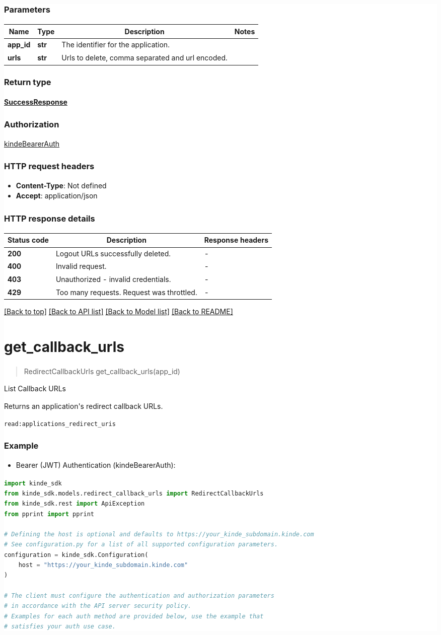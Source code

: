 

### Parameters


Name | Type | Description  | Notes
------------- | ------------- | ------------- | -------------
 **app_id** | **str**| The identifier for the application. | 
 **urls** | **str**| Urls to delete, comma separated and url encoded. | 

### Return type

[**SuccessResponse**](SuccessResponse.md)

### Authorization

[kindeBearerAuth](../README.md#kindeBearerAuth)

### HTTP request headers

 - **Content-Type**: Not defined
 - **Accept**: application/json

### HTTP response details

| Status code | Description | Response headers |
|-------------|-------------|------------------|
**200** | Logout URLs successfully deleted. |  -  |
**400** | Invalid request. |  -  |
**403** | Unauthorized - invalid credentials. |  -  |
**429** | Too many requests. Request was throttled. |  -  |

[[Back to top]](#) [[Back to API list]](../README.md#documentation-for-api-endpoints) [[Back to Model list]](../README.md#documentation-for-models) [[Back to README]](../README.md)

# **get_callback_urls**
> RedirectCallbackUrls get_callback_urls(app_id)

List Callback URLs

Returns an application's redirect callback URLs.

<div>
  <code>read:applications_redirect_uris</code>
</div>


### Example

* Bearer (JWT) Authentication (kindeBearerAuth):

```python
import kinde_sdk
from kinde_sdk.models.redirect_callback_urls import RedirectCallbackUrls
from kinde_sdk.rest import ApiException
from pprint import pprint

# Defining the host is optional and defaults to https://your_kinde_subdomain.kinde.com
# See configuration.py for a list of all supported configuration parameters.
configuration = kinde_sdk.Configuration(
    host = "https://your_kinde_subdomain.kinde.com"
)

# The client must configure the authentication and authorization parameters
# in accordance with the API server security policy.
# Examples for each auth method are provided below, use the example that
# satisfies your auth use case.
```